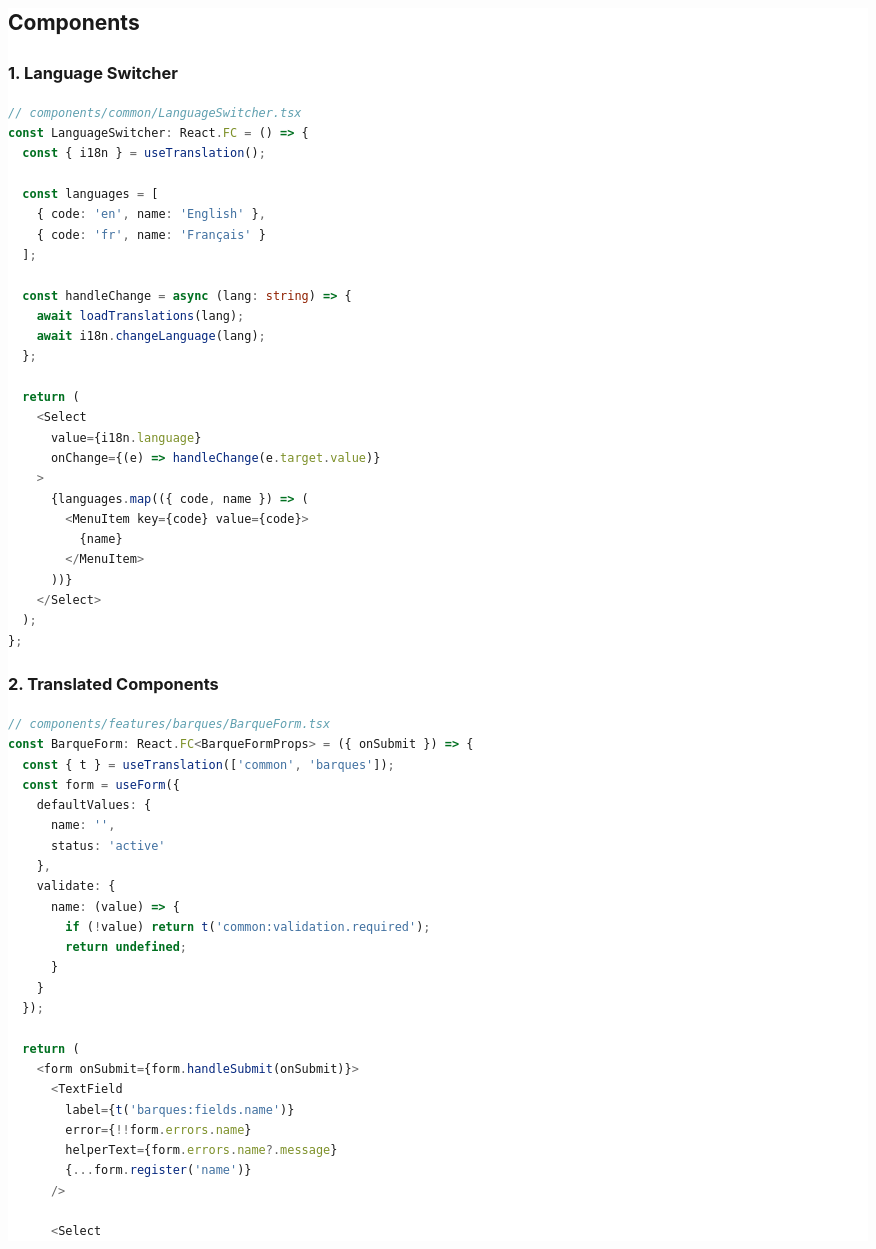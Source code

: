 ## Components

### 1. Language Switcher

```typescript
// components/common/LanguageSwitcher.tsx
const LanguageSwitcher: React.FC = () => {
  const { i18n } = useTranslation();
  
  const languages = [
    { code: 'en', name: 'English' },
    { code: 'fr', name: 'Français' }
  ];

  const handleChange = async (lang: string) => {
    await loadTranslations(lang);
    await i18n.changeLanguage(lang);
  };

  return (
    <Select
      value={i18n.language}
      onChange={(e) => handleChange(e.target.value)}
    >
      {languages.map(({ code, name }) => (
        <MenuItem key={code} value={code}>
          {name}
        </MenuItem>
      ))}
    </Select>
  );
};
```

### 2. Translated Components

```typescript
// components/features/barques/BarqueForm.tsx
const BarqueForm: React.FC<BarqueFormProps> = ({ onSubmit }) => {
  const { t } = useTranslation(['common', 'barques']);
  const form = useForm({
    defaultValues: {
      name: '',
      status: 'active'
    },
    validate: {
      name: (value) => {
        if (!value) return t('common:validation.required');
        return undefined;
      }
    }
  });

  return (
    <form onSubmit={form.handleSubmit(onSubmit)}>
      <TextField
        label={t('barques:fields.name')}
        error={!!form.errors.name}
        helperText={form.errors.name?.message}
        {...form.register('name')}
      />
      
      <Select
```